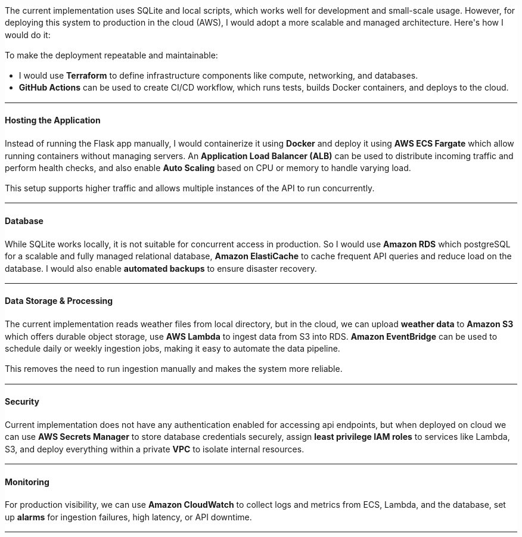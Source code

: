 The current implementation uses SQLite and local scripts, which works well for development and small-scale usage. However, for deploying this system to production in the cloud (AWS), I would adopt a more scalable and managed architecture. Here's how I would do it:


To make the deployment repeatable and maintainable:
- I would use **Terraform** to define infrastructure components like compute, networking, and databases.
- **GitHub Actions** can be used to create CI/CD workflow, which runs tests, builds Docker containers, and deploys to the cloud.

---

#### Hosting the Application

Instead of running the Flask app manually, I would containerize it using **Docker** and deploy it using **AWS ECS Fargate** which allow running containers without managing servers.
An **Application Load Balancer (ALB)** can be used to distribute incoming traffic and perform health checks, and also enable **Auto Scaling** based on CPU or memory to handle varying load.

This setup supports higher traffic and allows multiple instances of the API to run concurrently.

---

#### Database

While SQLite works locally, it is not suitable for concurrent access in production. So I would use **Amazon RDS** which postgreSQL for a scalable and fully managed relational database, **Amazon ElastiCache** to cache frequent API queries and reduce load on the database. I would also enable **automated backups** to ensure disaster recovery.

---

#### Data Storage & Processing

The current implementation reads weather files from local directory, but in the cloud, we can upload **weather data** to **Amazon S3** which offers durable object storage, use **AWS Lambda** to ingest data from S3 into RDS. **Amazon EventBridge** can be used to schedule daily or weekly ingestion jobs, making it easy to automate the data pipeline.

This removes the need to run ingestion manually and makes the system more reliable.

---

#### Security
Current implementation does not have any authentication enabled for accessing api endpoints, but when deployed on cloud we can use **AWS Secrets Manager** to store database credentials securely, assign **least privilege IAM roles** to services like Lambda, S3, and deploy everything within a private **VPC** to isolate internal resources.

---

#### Monitoring

For production visibility, we can use **Amazon CloudWatch** to collect logs and metrics from ECS, Lambda, and the database, set up **alarms** for ingestion failures, high latency, or API downtime.

---